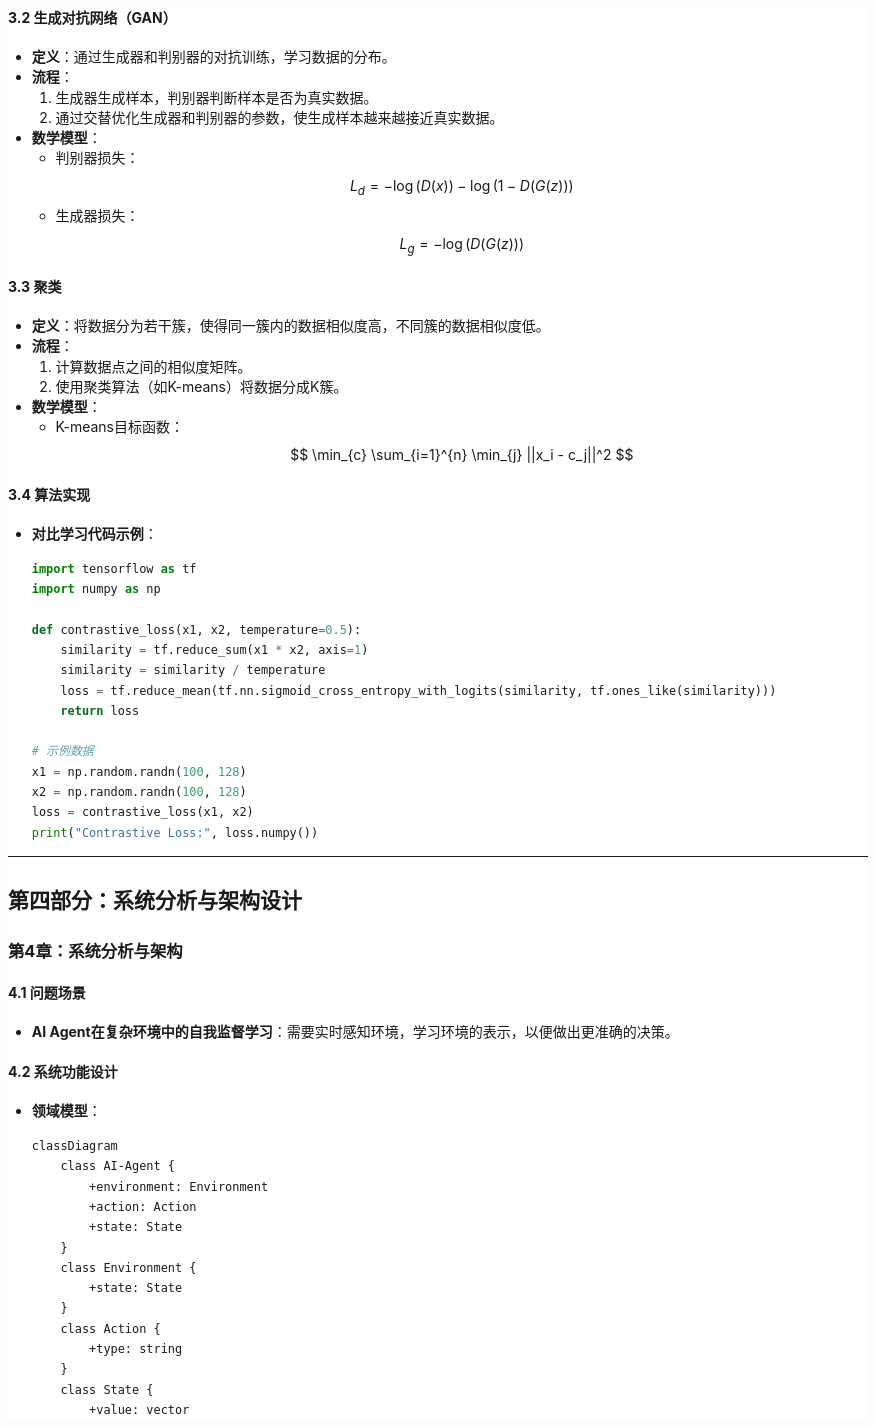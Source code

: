 #### 3.2 生成对抗网络（GAN）
- **定义**：通过生成器和判别器的对抗训练，学习数据的分布。
- **流程**：
  1. 生成器生成样本，判别器判断样本是否为真实数据。
  2. 通过交替优化生成器和判别器的参数，使生成样本越来越接近真实数据。
- **数学模型**：
  - 判别器损失：$$ L_d = -\log(D(x)) - \log(1 - D(G(z))) $$
  - 生成器损失：$$ L_g = -\log(D(G(z))) $$

#### 3.3 聚类
- **定义**：将数据分为若干簇，使得同一簇内的数据相似度高，不同簇的数据相似度低。
- **流程**：
  1. 计算数据点之间的相似度矩阵。
  2. 使用聚类算法（如K-means）将数据分成K簇。
- **数学模型**：
  - K-means目标函数：$$ \min_{c} \sum_{i=1}^{n} \min_{j} ||x_i - c_j||^2 $$

#### 3.4 算法实现
- **对比学习代码示例**：
  ```python
  import tensorflow as tf
  import numpy as np

  def contrastive_loss(x1, x2, temperature=0.5):
      similarity = tf.reduce_sum(x1 * x2, axis=1)
      similarity = similarity / temperature
      loss = tf.reduce_mean(tf.nn.sigmoid_cross_entropy_with_logits(similarity, tf.ones_like(similarity)))
      return loss

  # 示例数据
  x1 = np.random.randn(100, 128)
  x2 = np.random.randn(100, 128)
  loss = contrastive_loss(x1, x2)
  print("Contrastive Loss:", loss.numpy())
  ```

---

## 第四部分：系统分析与架构设计

### 第4章：系统分析与架构

#### 4.1 问题场景
- **AI Agent在复杂环境中的自我监督学习**：需要实时感知环境，学习环境的表示，以便做出更准确的决策。

#### 4.2 系统功能设计
- **领域模型**：
  ```mermaid
  classDiagram
      class AI-Agent {
          +environment: Environment
          +action: Action
          +state: State
      }
      class Environment {
          +state: State
      }
      class Action {
          +type: string
      }
      class State {
          +value: vector
  ```